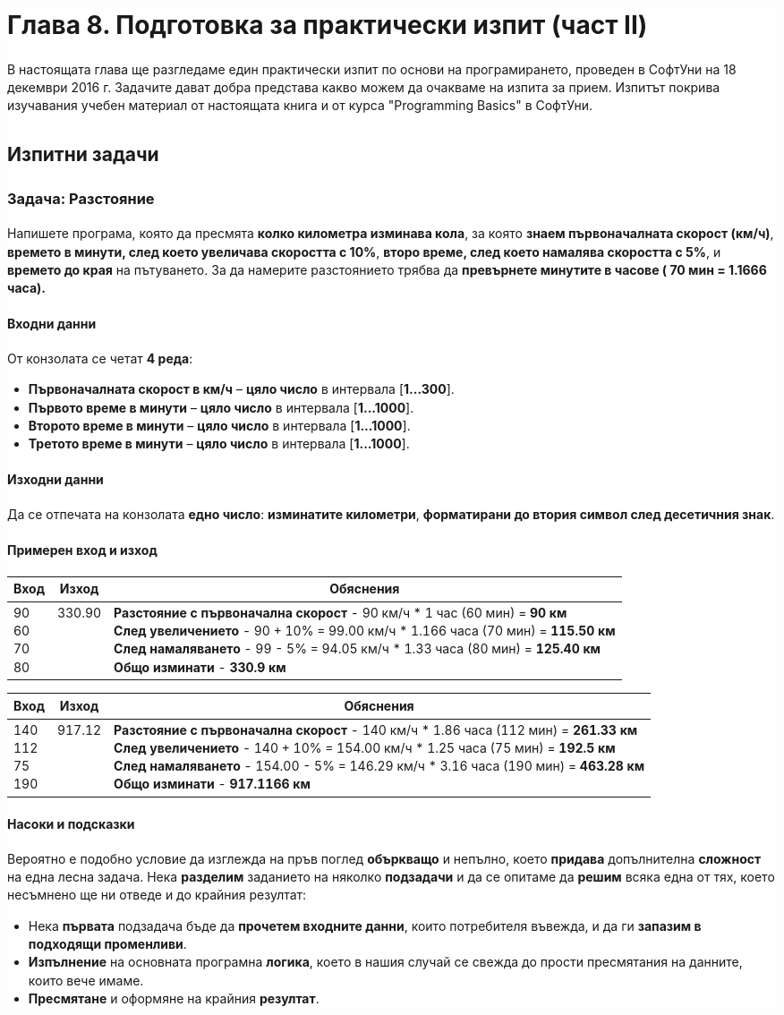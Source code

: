 # Глава 8. Подготовка за практически изпит (част II)

В настоящата глава ще разгледаме един практически изпит по основи на програмирането, проведен в СофтУни на 18 декември 2016 г. Задачите дават добра представа какво можем да очакваме на изпита за прием. Изпитът покрива изучавания учебен материал от настоящата книга и от курса "Programming Basics" в СофтУни.

## Изпитни задачи

### Задача: Разстояние

Напишете програма, която да пресмята **колко километра изминава кола**, за която **знаем първоначалната скорост \(км/ч\)**, **времето в минути, след което увеличава скоростта с 10%**, **второ време, след което намалява скоростта с 5%**, и **времето до края** на пътуването. За да намерите разстоянието трябва да **превърнете минутите в часове \( 70 мин = 1.1666 часа\).**

#### Входни данни

От конзолата се четат **4 реда**:
* **Първоначалната скорост в км/ч** – **цяло число** в интервала [**1...300**].
* **Първото време в минути** – **цяло число** в интервала [**1...1000**].
* **Второто време в минути** – **цяло число** в интервала [**1...1000**].
* **Третото време в минути** – **цяло число** в интервала [**1...1000**].

#### Изходни данни

Да се отпечата на конзолата **едно число**: **изминатите километри**, **форматирани до втория символ след десетичния знак**.

#### Примерен вход и изход

|Вход|Изход|Обяснения|
|-----|-----|-----|
|90<br>60<br>70<br>80|330.90|**Разстояние с първоначална скорост** - 90 км/ч \* 1 час (60 мин) = **90 км**<br>**След увеличението** - 90 + 10% = 99.00 км/ч \* 1.166 часа (70 мин) = **115.50 км**<br>**След намаляването** - 99 - 5% = 94.05 км/ч \* 1.33 часа (80 мин) = **125.40 км**<br>**Общо изминати** - **330.9 км**|

|Вход|Изход|Обяснения|
|-----|-----|-----|
|140<br>112<br>75<br>190|917.12|**Разстояние с първоначална скорост** - 140 км/ч \* 1.86 часa (112 мин) = **261.33 км**<br>**След увеличението** - 140 + 10% = 154.00 км/ч \* 1.25 часа (75 мин) = **192.5 км**<br>**След намаляването** - 154.00 - 5% = 146.29 км/ч \* 3.16 часа (190 мин) = **463.28 км**<br>**Общо изминати** - **917.1166 км**|


#### Насоки и подсказки

Вероятно е подобно условие да изглежда на пръв поглед **объркващо** и непълно, което **придава** допълнителна **сложност** на една лесна задача. Нека **разделим** заданието на няколко **подзадачи** и да се опитаме да **решим** всяка една от тях, което несъмнено ще ни отведе и до крайния резултат:

* Нека **първата** подзадача бъде да **прочетем входните данни**, които потребителя въвежда, и да ги **запазим в подходящи променливи**.
* **Изпълнение** на основната програмна **логика**, което в нашия случай се свежда до прости пресмятания на данните, които вече имаме.
* **Пресмятане** и оформяне на крайния **резултат**.
